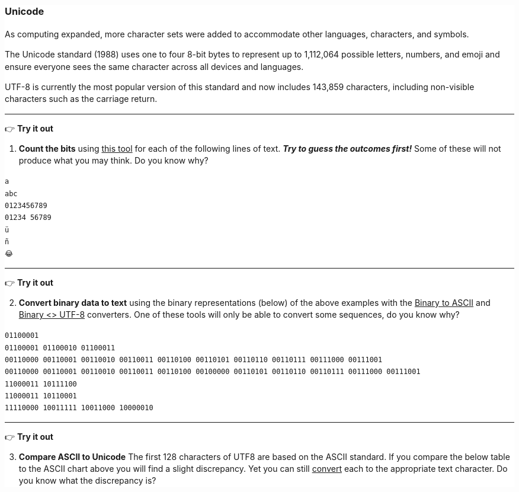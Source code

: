 
### Unicode

As computing expanded, more character sets were added to accommodate other languages, characters, and symbols.

The Unicode standard (1988) uses one to four 8-bit bytes to represent up to 1,112,064 possible letters, numbers, and emoji and ensure everyone sees the same character across all devices and languages.

UTF-8 is currently the most popular version of this standard and now includes 143,859 characters, including non-visible characters such as the carriage return.


---


👉 **Try it out**

1. **Count the bits** using [this tool](https://lingojam.com/BitCounter) for each of the following lines of text. ***Try to guess the outcomes first!*** Some of these will not produce what you may think. Do you know why?

```
a
abc
0123456789
01234 56789
ü
ñ
😂
```

---

👉 **Try it out**

2. **Convert binary data to text** using the binary representations (below) of the above examples with the [Binary to ASCII](https://www.convertbinary.com/to-text/) and [Binary <> UTF-8](http://www.unit-conversion.info/texttools/convert-text-to-binary/) converters. One of these tools will only be able to convert some sequences, do you know why?

```
01100001
01100001 01100010 01100011
00110000 00110001 00110010 00110011 00110100 00110101 00110110 00110111 00111000 00111001
00110000 00110001 00110010 00110011 00110100 00100000 00110101 00110110 00110111 00111000 00111001
11000011 10111100
11000011 10110001
11110000 10011111 10011000 10000010
```

---

👉 **Try it out**

3. **Compare ASCII to Unicode**  The first 128 characters of UTF8 are based on the ASCII standard. If you compare the below table to the ASCII chart above you will find a slight discrepancy. Yet you can still [convert](http://www.unit-conversion.info/texttools/convert-text-to-binary/) each to the appropriate text character. Do you know what the discrepancy is?
